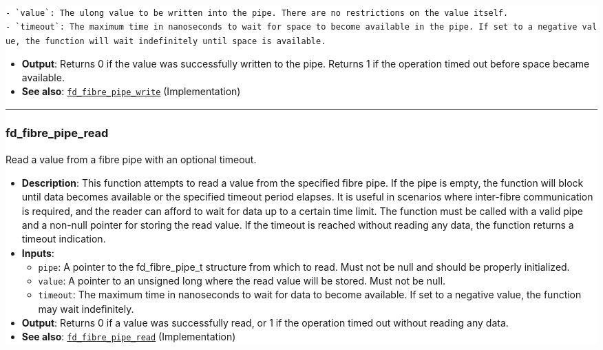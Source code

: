     - `value`: The ulong value to be written into the pipe. There are no restrictions on the value itself.
    - `timeout`: The maximum time in nanoseconds to wait for space to become available in the pipe. If set to a negative value, the function will wait indefinitely until space is available.
- **Output**: Returns 0 if the value was successfully written to the pipe. Returns 1 if the operation timed out before space became available.
- **See also**: [`fd_fibre_pipe_write`](fd_fibre.c.driver.md#fd_fibre_pipe_write)  (Implementation)


---
### fd\_fibre\_pipe\_read
Read a value from a fibre pipe with an optional timeout.
- **Description**: This function attempts to read a value from the specified fibre pipe. If the pipe is empty, the function will block until data becomes available or the specified timeout period elapses. It is useful in scenarios where inter-fibre communication is required, and the reader can afford to wait for data up to a certain time limit. The function must be called with a valid pipe and a non-null pointer for storing the read value. If the timeout is reached without reading any data, the function returns a timeout indication.
- **Inputs**:
    - `pipe`: A pointer to the fd_fibre_pipe_t structure from which to read. Must not be null and should be properly initialized.
    - `value`: A pointer to an unsigned long where the read value will be stored. Must not be null.
    - `timeout`: The maximum time in nanoseconds to wait for data to become available. If set to a negative value, the function may wait indefinitely.
- **Output**: Returns 0 if a value was successfully read, or 1 if the operation timed out without reading any data.
- **See also**: [`fd_fibre_pipe_read`](fd_fibre.c.driver.md#fd_fibre_pipe_read)  (Implementation)


